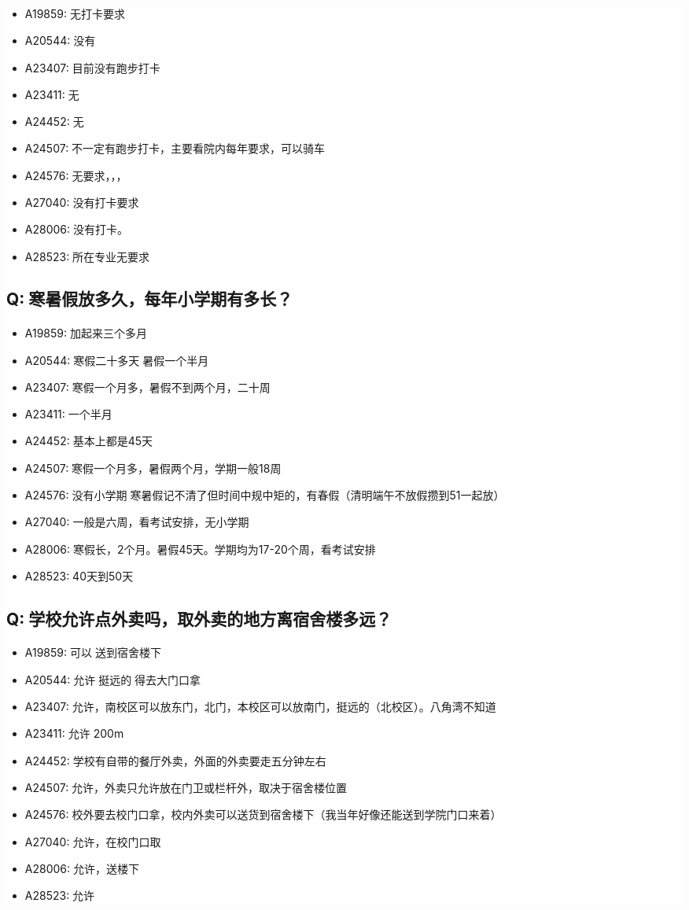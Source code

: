- A19859: 无打卡要求

- A20544: 没有

- A23407: 目前没有跑步打卡

- A23411: 无

- A24452: 无

- A24507: 不一定有跑步打卡，主要看院内每年要求，可以骑车

- A24576: 无要求，，，

- A27040: 没有打卡要求

- A28006: 没有打卡。

- A28523: 所在专业无要求

## Q: 寒暑假放多久，每年小学期有多长？

- A19859: 加起来三个多月

- A20544: 寒假二十多天 暑假一个半月

- A23407: 寒假一个月多，暑假不到两个月，二十周

- A23411: 一个半月

- A24452: 基本上都是45天

- A24507: 寒假一个月多，暑假两个月，学期一般18周

- A24576: 没有小学期  寒暑假记不清了但时间中规中矩的，有春假（清明端午不放假攒到51一起放）

- A27040: 一般是六周，看考试安排，无小学期

- A28006: 寒假长，2个月。暑假45天。学期均为17-20个周，看考试安排

- A28523: 40天到50天

## Q: 学校允许点外卖吗，取外卖的地方离宿舍楼多远？

- A19859: 可以 送到宿舍楼下

- A20544: 允许 挺远的 得去大门口拿

- A23407: 允许，南校区可以放东门，北门，本校区可以放南门，挺远的（北校区）。八角湾不知道

- A23411: 允许 200m

- A24452: 学校有自带的餐厅外卖，外面的外卖要走五分钟左右

- A24507: 允许，外卖只允许放在门卫或栏杆外，取决于宿舍楼位置

- A24576: 校外要去校门口拿，校内外卖可以送货到宿舍楼下（我当年好像还能送到学院门口来着）

- A27040: 允许，在校门口取

- A28006: 允许，送楼下

- A28523: 允许
